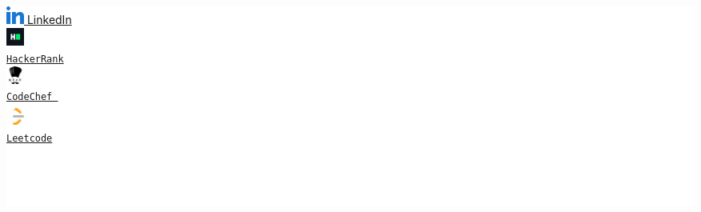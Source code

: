 <a  href="https://linkedin.com/in/prashant-sagar-shakya-640688217"  title="LinkedIn Profile"><img  width="22"  src="./images/linked.png"> LinkedIn</a>
</code>
&emsp;
<code>
<a  href="https://www.hackerrank.com/prashant_sagar_1"  title="HackerRank Profile"><img  width="22"  src="./images/hackerrank.png"> HackerRank</a>
</code>
&emsp;
<code>
<a  href="https://www.codechef.com/users/prashant162003"  title="CodeChef Profile"><img  width="22"  src="./images/codechef.png"> CodeChef </a>
</code>
&emsp;
<code>
<a  href="https://www.leetcode.com/prashant162003"  title="LeetCode Profile"><img  width="22"  src="./images/leet-code.png"> Leetcode</a>
</code>
&emsp;
<code>
